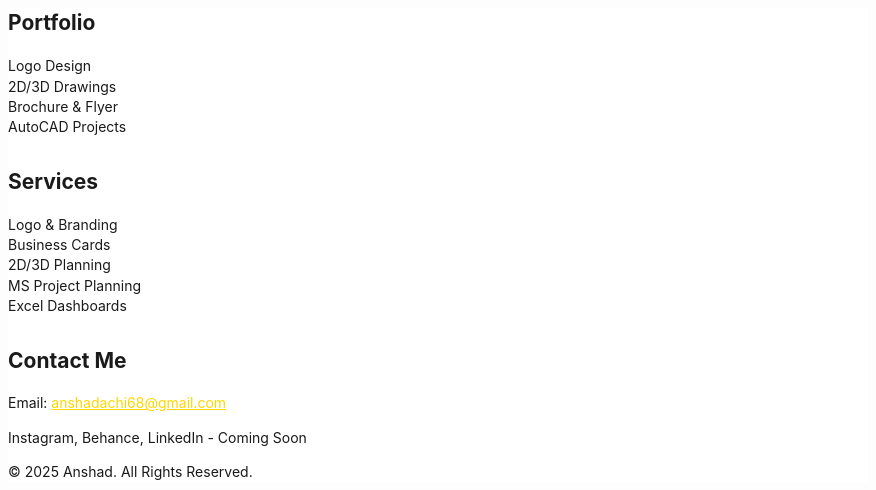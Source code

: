   <section id="portfolio">
    <h2>Portfolio</h2>
    <div class="portfolio-grid">
      <div class="portfolio-item">Logo Design</div>
      <div class="portfolio-item">2D/3D Drawings</div>
      <div class="portfolio-item">Brochure & Flyer</div>
      <div class="portfolio-item">AutoCAD Projects</div>
    </div>
  </section>

  <section id="services">
    <h2>Services</h2>
    <div class="skills">
      <div class="service">Logo & Branding</div>
      <div class="service">Business Cards</div>
      <div class="service">2D/3D Planning</div>
      <div class="service">MS Project Planning</div>
      <div class="service">Excel Dashboards</div>
    </div>
  </section>

  <section id="contact">
    <h2>Contact Me</h2>
    <p>Email: <a href="mailto:anshadachi68@gmail.com" style="color: gold;">anshadachi68@gmail.com</a></p>
    <p>Instagram, Behance, LinkedIn - Coming Soon</p>
  </section>

  <footer>
    &copy; 2025 Anshad. All Rights Reserved.
  </footer>
</body>
</html>
